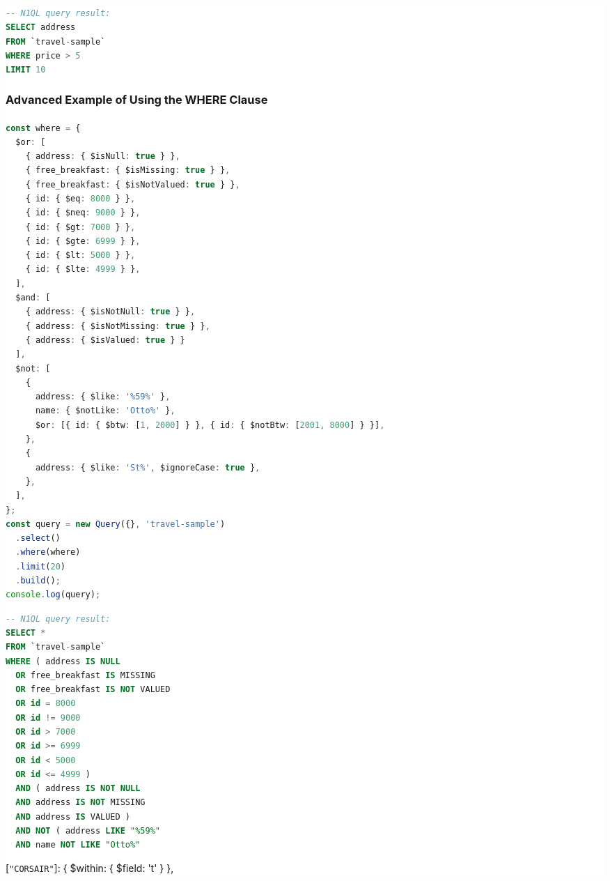 ```sql
-- N1QL query result:
SELECT address
FROM `travel-sample`
WHERE price > 5
LIMIT 10
```

### Advanced Example of Using the WHERE Clause

```ts
const where = {
  $or: [
    { address: { $isNull: true } },
    { free_breakfast: { $isMissing: true } },
    { free_breakfast: { $isNotValued: true } },
    { id: { $eq: 8000 } },
    { id: { $neq: 9000 } },
    { id: { $gt: 7000 } },
    { id: { $gte: 6999 } },
    { id: { $lt: 5000 } },
    { id: { $lte: 4999 } },
  ],
  $and: [
    { address: { $isNotNull: true } }, 
    { address: { $isNotMissing: true } }, 
    { address: { $isValued: true } }
  ],
  $not: [
    {
      address: { $like: '%59%' },
      name: { $notLike: 'Otto%' },
      $or: [{ id: { $btw: [1, 2000] } }, { id: { $notBtw: [2001, 8000] } }],
    },
    {
      address: { $like: 'St%', $ignoreCase: true },
    },
  ],
};
const query = new Query({}, 'travel-sample')
  .select()
  .where(where)
  .limit(20)
  .build();
console.log(query);
```

```sql
-- N1QL query result:
SELECT *
FROM `travel-sample`
WHERE ( address IS NULL
  OR free_breakfast IS MISSING
  OR free_breakfast IS NOT VALUED
  OR id = 8000
  OR id != 9000
  OR id > 7000
  OR id >= 6999
  OR id < 5000
  OR id <= 4999 )
  AND ( address IS NOT NULL
  AND address IS NOT MISSING
  AND address IS VALUED )
  AND NOT ( address LIKE "%59%"
  AND name NOT LIKE "Otto%"
```

  [`"CORSAIR"`]: { $within: { $field: 't' } },